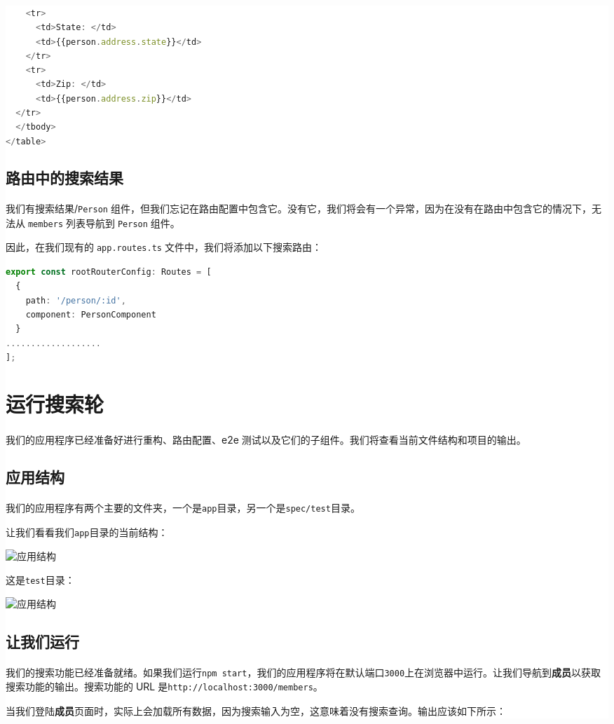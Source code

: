 ```ts
    <tr> 
      <td>State: </td> 
      <td>{{person.address.state}}</td> 
    </tr> 
    <tr> 
      <td>Zip: </td> 
      <td>{{person.address.zip}}</td> 
  </tr> 
  </tbody> 
</table> 

```

## 路由中的搜索结果

我们有搜索结果/`Person` 组件，但我们忘记在路由配置中包含它。没有它，我们将会有一个异常，因为在没有在路由中包含它的情况下，无法从 `members` 列表导航到 `Person` 组件。

因此，在我们现有的 `app.routes.ts` 文件中，我们将添加以下搜索路由：

```ts
export const rootRouterConfig: Routes = [ 
  { 
    path: '/person/:id', 
    component: PersonComponent 
  } 
................... 
]; 

```

# 运行搜索轮

我们的应用程序已经准备好进行重构、路由配置、e2e 测试以及它们的子组件。我们将查看当前文件结构和项目的输出。

## 应用结构

我们的应用程序有两个主要的文件夹，一个是`app`目录，另一个是`spec/test`目录。

让我们看看我们`app`目录的当前结构：

![应用结构](https://github.com/OpenDocCN/freelearn-angular-zh/raw/master/docs/ng-test-dvn-dev/img/B05405_07_05.jpg)

这是`test`目录：

![应用结构](https://github.com/OpenDocCN/freelearn-angular-zh/raw/master/docs/ng-test-dvn-dev/img/B05405_07_06.jpg)

## 让我们运行

我们的搜索功能已经准备就绪。如果我们运行`npm start`，我们的应用程序将在默认端口`3000`上在浏览器中运行。让我们导航到**成员**以获取搜索功能的输出。搜索功能的 URL 是`http://localhost:3000/members`。

当我们登陆**成员**页面时，实际上会加载所有数据，因为搜索输入为空，这意味着没有搜索查询。输出应该如下所示：
